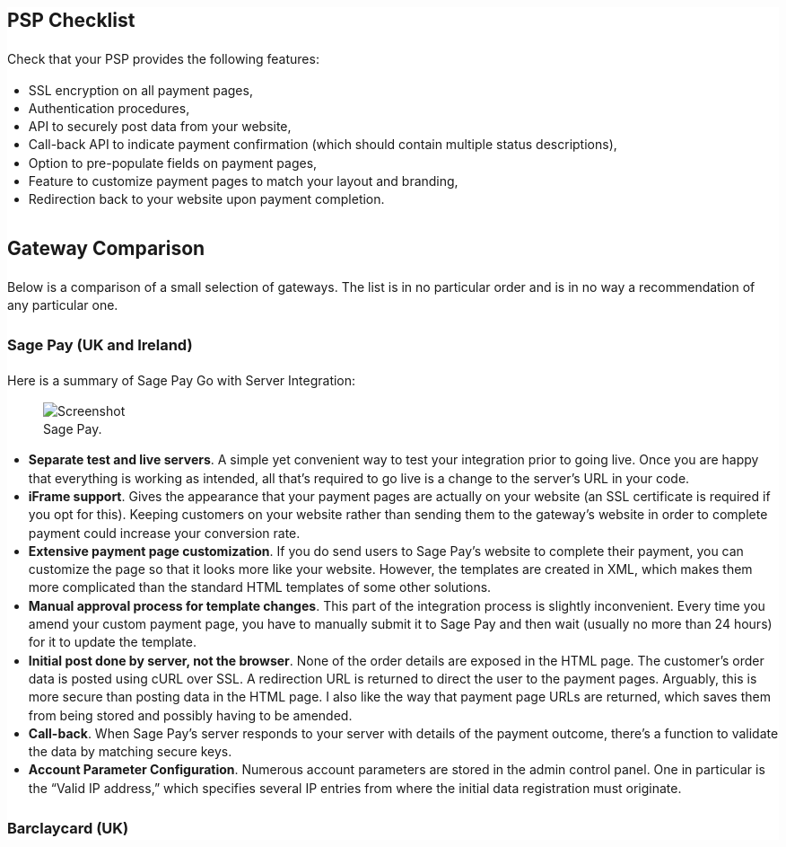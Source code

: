## PSP Checklist

Check that your PSP provides the following features:

*   SSL encryption on all payment pages,
*   Authentication procedures,
*   API to securely post data from your website,
*   Call-back API to indicate payment confirmation (which should contain multiple status descriptions),
*   Option to pre-populate fields on payment pages,
*   Feature to customize payment pages to match your layout and branding,
*   Redirection back to your website upon payment completion.

## Gateway Comparison

Below is a comparison of a small selection of gateways. The list is in no particular order and is in no way a recommendation of any particular one.

### Sage Pay (UK and Ireland)

Here is a summary of Sage Pay Go with Server Integration:

<figure><img loading="lazy" decoding="async" src="https://archive.smashing.media/assets/344dbf88-fdf9-42bb-adb4-46f01eedd629/34c16582-67de-4301-8861-6c85b4c7531b/payment-1011.jpg" alt="Screenshot" width="500" height="298" /><figcaption>Sage Pay.</figcaption></figure>

*   **Separate test and live servers**.  A simple yet convenient way to test your integration prior to going live. Once you are happy that everything is working as intended, all that’s required to go live is a change to the server’s URL in your code.
*   **iFrame support**.  Gives the appearance that your payment pages are actually on your website (an SSL certificate is required if you opt for this). Keeping customers on your website rather than sending them to the gateway’s website in order to complete payment could increase your conversion rate.
*   **Extensive payment page customization**.  If you do send users to Sage Pay’s website to complete their payment, you can customize the page so that it looks more like your website. However, the templates are created in XML, which makes them more complicated than the standard HTML templates of some other solutions.
*   **Manual approval process for template changes**.  This part of the integration process is slightly inconvenient. Every time you amend your custom payment page, you have to manually submit it to Sage Pay and then wait (usually no more than 24 hours) for it to update the template.
*   **Initial post done by server, not the browser**.  None of the order details are exposed in the HTML page. The customer’s order data is posted using cURL over SSL. A redirection URL is returned to direct the user to the payment pages. Arguably, this is more secure than posting data in the HTML page. I also like the way that payment page URLs are returned, which saves them from being stored and possibly having to be amended.
*   **Call-back**.  When Sage Pay’s server responds to your server with details of the payment outcome, there’s a function to validate the data by matching secure keys.
*   **Account Parameter Configuration**.  Numerous account parameters are stored in the admin control panel. One in particular is the “Valid IP address,” which specifies several IP entries from where the initial data registration must originate.

### Barclaycard (UK)
